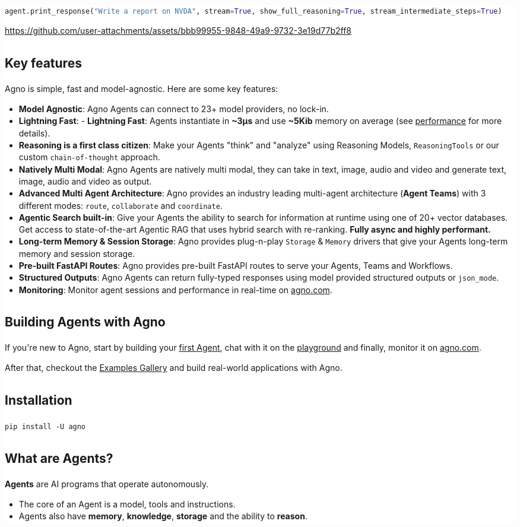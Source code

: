 ```python reasoning_finance_agent.py
agent.print_response("Write a report on NVDA", stream=True, show_full_reasoning=True, stream_intermediate_steps=True)
```

https://github.com/user-attachments/assets/bbb99955-9848-49a9-9732-3e19d77b2ff8

## Key features

Agno is simple, fast and model-agnostic. Here are some key features:

- **Model Agnostic**: Agno Agents can connect to 23+ model providers, no lock-in.
- **Lightning Fast**: - **Lightning Fast**: Agents instantiate in **~3μs** and use **~5Kib** memory on average (see [performance](#performance) for more details).
- **Reasoning is a first class citizen**: Make your Agents "think" and "analyze" using Reasoning Models, `ReasoningTools` or our custom `chain-of-thought` approach.
- **Natively Multi Modal**: Agno Agents are natively multi modal, they can take in text, image, audio and video and generate text, image, audio and video as output.
- **Advanced Multi Agent Architecture**: Agno provides an industry leading multi-agent architecture (**Agent Teams**) with 3 different modes: `route`, `collaborate` and `coordinate`.
- **Agentic Search built-in**: Give your Agents the ability to search for information at runtime using one of 20+ vector databases. Get access to state-of-the-art Agentic RAG that uses hybrid search with re-ranking. **Fully async and highly performant.**
- **Long-term Memory & Session Storage**: Agno provides plug-n-play `Storage` & `Memory` drivers that give your Agents long-term memory and session storage.
- **Pre-built FastAPI Routes**: Agno provides pre-built FastAPI routes to serve your Agents, Teams and Workflows.
- **Structured Outputs**: Agno Agents can return fully-typed responses using model provided structured outputs or `json_mode`.
- **Monitoring**: Monitor agent sessions and performance in real-time on [agno.com](https://app.agno.com).

## Building Agents with Agno

If you're new to Agno, start by building your [first Agent](https://docs.agno.com/introduction/agents), chat with it on the [playground](https://docs.agno.com/introduction/playground) and finally, monitor it on [agno.com](https://docs.agno.com/introduction/monitoring).

After that, checkout the [Examples Gallery](https://docs.agno.com/examples) and build real-world applications with Agno.

## Installation

```shell
pip install -U agno
```

## What are Agents?

**Agents** are AI programs that operate autonomously.

- The core of an Agent is a model, tools and instructions.
- Agents also have **memory**, **knowledge**, **storage** and the ability to **reason**.
